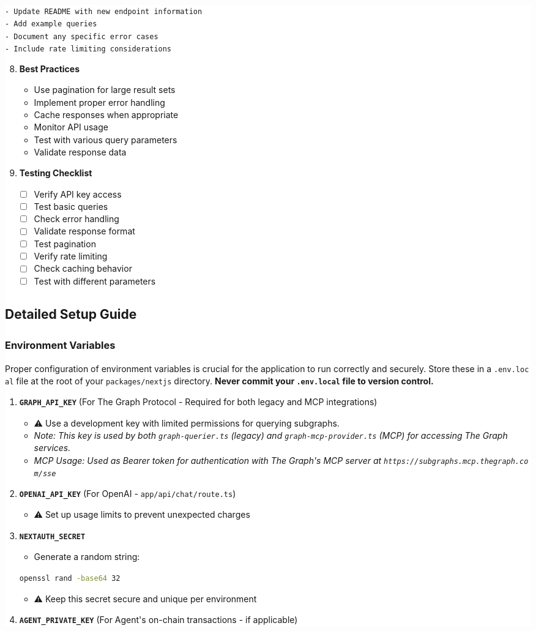     - Update README with new endpoint information
    - Add example queries
    - Document any specific error cases
    - Include rate limiting considerations

8. **Best Practices**

    - Use pagination for large result sets
    - Implement proper error handling
    - Cache responses when appropriate
    - Monitor API usage
    - Test with various query parameters
    - Validate response data

9. **Testing Checklist**
    - [ ] Verify API key access
    - [ ] Test basic queries
    - [ ] Check error handling
    - [ ] Validate response format
    - [ ] Test pagination
    - [ ] Verify rate limiting
    - [ ] Check caching behavior
    - [ ] Test with different parameters

## Detailed Setup Guide

### Environment Variables

Proper configuration of environment variables is crucial for the application to run correctly and securely. Store these in a `.env.local` file at the root of your `packages/nextjs` directory. **Never commit your `.env.local` file to version control.**

1.  **`GRAPH_API_KEY`** (For The Graph Protocol - Required for both legacy and MCP integrations)

    -   ⚠️ Use a development key with limited permissions for querying subgraphs.
    -   _Note: This key is used by both `graph-querier.ts` (legacy) and `graph-mcp-provider.ts` (MCP) for accessing The Graph services._
    -   _MCP Usage: Used as Bearer token for authentication with The Graph's MCP server at `https://subgraphs.mcp.thegraph.com/sse`_

2.  **`OPENAI_API_KEY`** (For OpenAI - `app/api/chat/route.ts`)

    -   ⚠️ Set up usage limits to prevent unexpected charges

3.  **`NEXTAUTH_SECRET`**

    -   Generate a random string:

    ```bash
    openssl rand -base64 32
    ```

    -   ⚠️ Keep this secret secure and unique per environment

4.  **`AGENT_PRIVATE_KEY`** (For Agent's on-chain transactions - if applicable)
